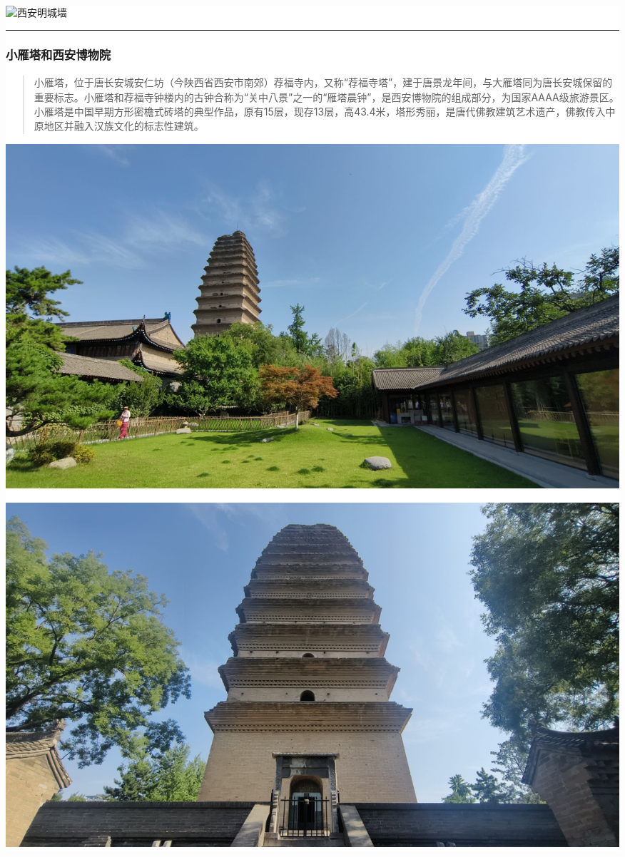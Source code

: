 
![西安明城墙](image-9.png)


---

### 小雁塔和西安博物院

> 小雁塔，位于唐长安城安仁坊（今陕西省西安市南郊）荐福寺内，又称“荐福寺塔”，建于唐景龙年间，与大雁塔同为唐长安城保留的重要标志。小雁塔和荐福寺钟楼内的古钟合称为“关中八景”之一的“雁塔晨钟”，是西安博物院的组成部分，为国家AAAA级旅游景区。小雁塔是中国早期方形密檐式砖塔的典型作品，原有15层，现存13层，高43.4米，塔形秀丽，是唐代佛教建筑艺术遗产，佛教传入中原地区并融入汉族文化的标志性建筑。

![小雁塔远景](IMG_20240615_091045.jpg)


![小雁塔近景](IMG_20240615_090143.jpg)
